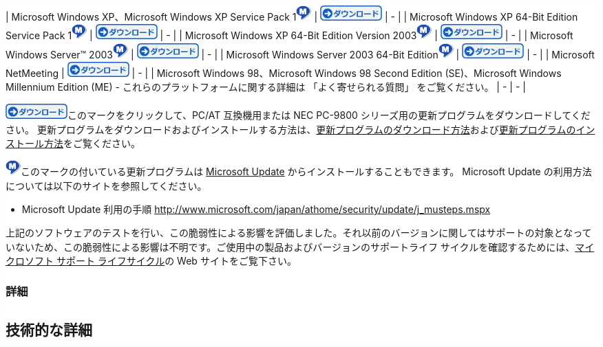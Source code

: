 | Microsoft Windows XP、Microsoft Windows XP Service Pack 1![](images/Dn636382.mu_s(ja-JP,Security.10).gif)                                                                  | [![](images/Dn636382.dl_arrow(ja-JP,Security.10).jpg)](http://www.microsoft.com/downloads/details.aspx?familyid=3549ea9e-da3f-43b9-a4f1-af243b6168f3&displaylang=ja) | -                                                                                                                                                                                                     |
| Microsoft Windows XP 64-Bit Edition Service Pack 1![](images/Dn636382.mu_s(ja-JP,Security.10).gif)                                                                         | [![](images/Dn636382.dl_arrow(ja-JP,Security.10).jpg)](http://www.microsoft.com/downloads/details.aspx?familyid=c6b55ef2-d9fe-4dbe-ab7d-73a20c82ff73&displaylang=ja) | -                                                                                                                                                                                                     |
| Microsoft Windows XP 64-Bit Edition Version 2003![](images/Dn636382.mu_s(ja-JP,Security.10).gif)                                                                           | [![](images/Dn636382.dl_arrow(ja-JP,Security.10).jpg)](http://www.microsoft.com/downloads/details.aspx?familyid=c207d372-e883-44a6-a107-6cd2d29fc6f5&displaylang=ja) | -                                                                                                                                                                                                     |
| Microsoft Windows Server™ 2003![](images/Dn636382.mu_s(ja-JP,Security.10).gif)                                                                                             | [![](images/Dn636382.dl_arrow(ja-JP,Security.10).jpg)](http://www.microsoft.com/downloads/details.aspx?familyid=eab176d0-01cf-453e-ae7e-7495864e8d8c&displaylang=ja) | -                                                                                                                                                                                                     |
| Microsoft Windows Server 2003 64-Bit Edition![](images/Dn636382.mu_s(ja-JP,Security.10).gif)                                                                               | [![](images/Dn636382.dl_arrow(ja-JP,Security.10).jpg)](http://www.microsoft.com/downloads/details.aspx?familyid=c207d372-e883-44a6-a107-6cd2d29fc6f5&displaylang=ja) | -                                                                                                                                                                                                     |
| Microsoft NetMeeting                                                                                                                                                                                    | [![](images/Dn636382.dl_arrow(ja-JP,Security.10).jpg)](http://www.microsoft.com/downloads/details.aspx?displaylang=ja&familyid=26c9da7c-f778-4422-a6f4-efb8abba021e) | -                                                                                                                                                                                                     |
| Microsoft Windows 98、Microsoft Windows 98 Second Edition (SE)、Microsoft Windows Millennium Edition (ME) - これらのプラットフォームに関する詳細は 「よく寄せられる質問」 をご覧ください。              | -                                                                                                                                                                                                 | -                                                                                                                                                                                                     |

![](images/Dn636382.dl_arrow(ja-JP,Security.10).jpg)このマークをクリックして、PC/AT 互換機用または NEC PC-9800 シリーズ用の更新プログラムをダウンロードしてください。
更新プログラムをダウンロードおよびインストールする方法は、[更新プログラムのダウンロード方法](http://www.microsoft.com/japan/security/bulletins/dcsteps_vista.mspx)および[更新プログラムのインストール方法](http://www.microsoft.com/japan/security/bulletins/instsecupdate_vista.mspx)をご覧ください。

![](images/Dn636382.mu_s(ja-JP,Security.10).gif)このマークの付いている更新プログラムは [Microsoft Update](http://update.microsoft.com/microsoftupdate/) からインストールすることもできます。
Microsoft Update の利用方法については以下のサイトを参照してください。

-   Microsoft Update 利用の手順
    <http://www.microsoft.com/japan/athome/security/update/j_musteps.mspx>

上記のソフトウェアのテストを行い、この脆弱性による影響を評価しました。それ以前のバージョンに関してはサポートの対象となっていないため、この脆弱性による影響は不明です。ご使用中の製品およびバージョンのサポートライフ サイクルを確認するためには、[マイクロソフト サポート ライフサイクル](http://support.microsoft.com/lifecycle/)の Web サイトをご覧下さい。

### 詳細

技術的な詳細
------------
